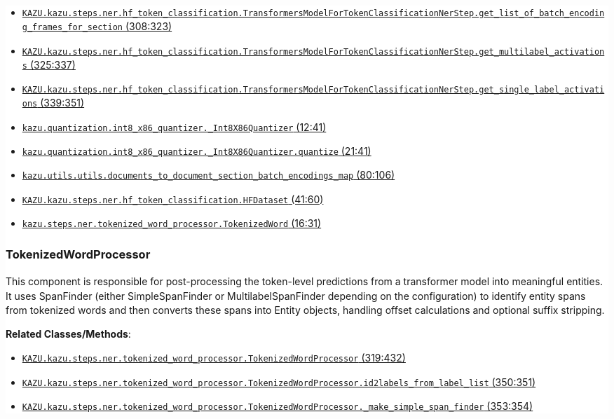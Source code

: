 - <a href="https://github.com/AstraZeneca/KAZU/blob/master/kazu/steps/ner/hf_token_classification.py#L308-L323" target="_blank" rel="noopener noreferrer">`KAZU.kazu.steps.ner.hf_token_classification.TransformersModelForTokenClassificationNerStep.get_list_of_batch_encoding_frames_for_section` (308:323)</a>

- <a href="https://github.com/AstraZeneca/KAZU/blob/master/kazu/steps/ner/hf_token_classification.py#L325-L337" target="_blank" rel="noopener noreferrer">`KAZU.kazu.steps.ner.hf_token_classification.TransformersModelForTokenClassificationNerStep.get_multilabel_activations` (325:337)</a>

- <a href="https://github.com/AstraZeneca/KAZU/blob/master/kazu/steps/ner/hf_token_classification.py#L339-L351" target="_blank" rel="noopener noreferrer">`KAZU.kazu.steps.ner.hf_token_classification.TransformersModelForTokenClassificationNerStep.get_single_label_activations` (339:351)</a>

- <a href="https://github.com/AstraZeneca/KAZU/blob/master/kazu/quantization/int8_x86_quantizer.py#L12-L41" target="_blank" rel="noopener noreferrer">`kazu.quantization.int8_x86_quantizer._Int8X86Quantizer` (12:41)</a>

- <a href="https://github.com/AstraZeneca/KAZU/blob/master/kazu/quantization/int8_x86_quantizer.py#L21-L41" target="_blank" rel="noopener noreferrer">`kazu.quantization.int8_x86_quantizer._Int8X86Quantizer.quantize` (21:41)</a>

- <a href="https://github.com/AstraZeneca/KAZU/blob/master/kazu/utils/utils.py#L80-L106" target="_blank" rel="noopener noreferrer">`kazu.utils.utils.documents_to_document_section_batch_encodings_map` (80:106)</a>

- <a href="https://github.com/AstraZeneca/KAZU/blob/master/kazu/steps/ner/hf_token_classification.py#L41-L60" target="_blank" rel="noopener noreferrer">`KAZU.kazu.steps.ner.hf_token_classification.HFDataset` (41:60)</a>

- <a href="https://github.com/AstraZeneca/KAZU/blob/master/kazu/steps/ner/tokenized_word_processor.py#L16-L31" target="_blank" rel="noopener noreferrer">`kazu.steps.ner.tokenized_word_processor.TokenizedWord` (16:31)</a>





### TokenizedWordProcessor

This component is responsible for post-processing the token-level predictions from a transformer model into meaningful entities. It uses SpanFinder (either SimpleSpanFinder or MultilabelSpanFinder depending on the configuration) to identify entity spans from tokenized words and then converts these spans into Entity objects, handling offset calculations and optional suffix stripping.





**Related Classes/Methods**:



- <a href="https://github.com/AstraZeneca/KAZU/blob/master/kazu/steps/ner/tokenized_word_processor.py#L319-L432" target="_blank" rel="noopener noreferrer">`KAZU.kazu.steps.ner.tokenized_word_processor.TokenizedWordProcessor` (319:432)</a>

- <a href="https://github.com/AstraZeneca/KAZU/blob/master/kazu/steps/ner/tokenized_word_processor.py#L350-L351" target="_blank" rel="noopener noreferrer">`KAZU.kazu.steps.ner.tokenized_word_processor.TokenizedWordProcessor.id2labels_from_label_list` (350:351)</a>

- <a href="https://github.com/AstraZeneca/KAZU/blob/master/kazu/steps/ner/tokenized_word_processor.py#L353-L354" target="_blank" rel="noopener noreferrer">`KAZU.kazu.steps.ner.tokenized_word_processor.TokenizedWordProcessor._make_simple_span_finder` (353:354)</a>
